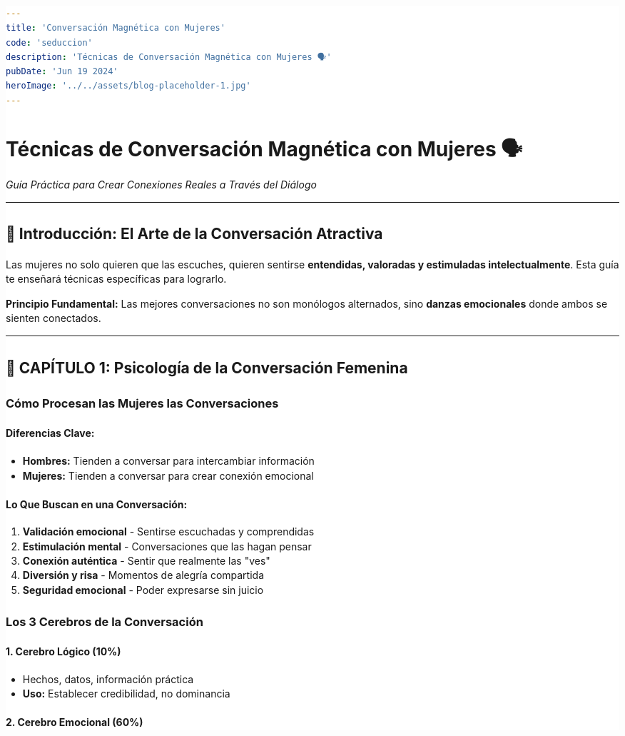 ```yaml
---
title: 'Conversación Magnética con Mujeres'
code: 'seduccion'
description: 'Técnicas de Conversación Magnética con Mujeres 🗣️'
pubDate: 'Jun 19 2024'
heroImage: '../../assets/blog-placeholder-1.jpg'
---
```

# Técnicas de Conversación Magnética con Mujeres 🗣️

*Guía Práctica para Crear Conexiones Reales a Través del Diálogo*

---

## 🎯 **Introducción: El Arte de la Conversación Atractiva**

Las mujeres no solo quieren que las escuches, quieren sentirse **entendidas, valoradas y estimuladas intelectualmente**. Esta guía te enseñará técnicas específicas para lograrlo.

**Principio Fundamental:** Las mejores conversaciones no son monólogos alternados, sino **danzas emocionales** donde ambos se sienten conectados.

---

## 🧠 **CAPÍTULO 1: Psicología de la Conversación Femenina**

### **Cómo Procesan las Mujeres las Conversaciones**

#### **Diferencias Clave:**

* **Hombres:** Tienden a conversar para intercambiar información
* **Mujeres:** Tienden a conversar para crear conexión emocional

#### **Lo Que Buscan en una Conversación:**

1. **Validación emocional** - Sentirse escuchadas y comprendidas
2. **Estimulación mental** - Conversaciones que las hagan pensar
3. **Conexión auténtica** - Sentir que realmente las "ves"
4. **Diversión y risa** - Momentos de alegría compartida
5. **Seguridad emocional** - Poder expresarse sin juicio

### **Los 3 Cerebros de la Conversación**

#### **1. Cerebro Lógico (10%)**

* Hechos, datos, información práctica
* **Uso:** Establecer credibilidad, no dominancia

#### **2. Cerebro Emocional (60%)**
